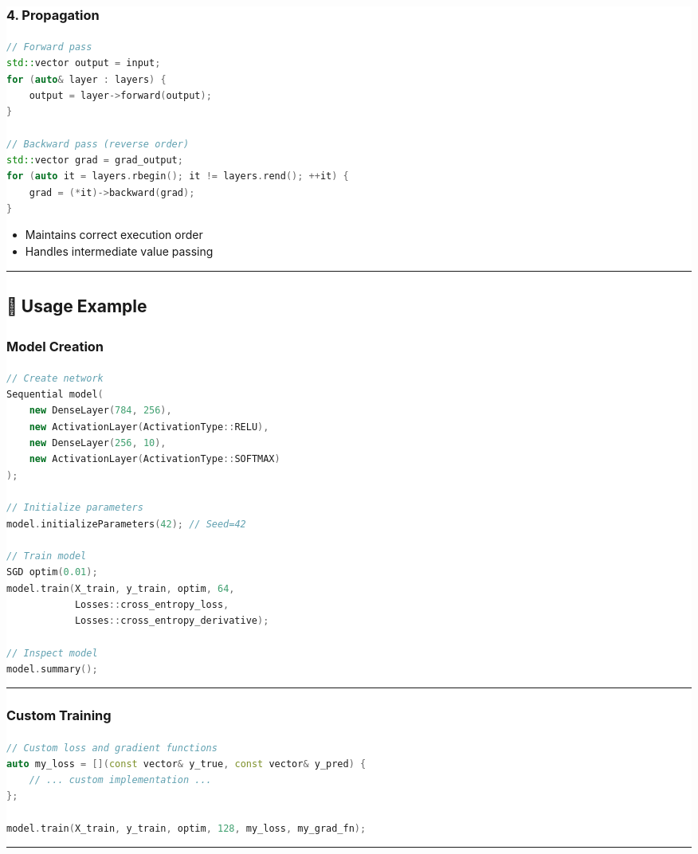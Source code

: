 
### 4. **Propagation**
```cpp
// Forward pass
std::vector output = input;
for (auto& layer : layers) {
    output = layer->forward(output);
}

// Backward pass (reverse order)
std::vector grad = grad_output;
for (auto it = layers.rbegin(); it != layers.rend(); ++it) {
    grad = (*it)->backward(grad);
}
```
- Maintains correct execution order
- Handles intermediate value passing

---

## 🚀 Usage Example

### Model Creation
```cpp
// Create network
Sequential model(
    new DenseLayer(784, 256),
    new ActivationLayer(ActivationType::RELU),
    new DenseLayer(256, 10),
    new ActivationLayer(ActivationType::SOFTMAX)
);

// Initialize parameters
model.initializeParameters(42); // Seed=42

// Train model
SGD optim(0.01);
model.train(X_train, y_train, optim, 64,
            Losses::cross_entropy_loss,
            Losses::cross_entropy_derivative);

// Inspect model
model.summary();
```

---

### Custom Training
```cpp
// Custom loss and gradient functions
auto my_loss = [](const vector& y_true, const vector& y_pred) {
    // ... custom implementation ...
};

model.train(X_train, y_train, optim, 128, my_loss, my_grad_fn);
```

---